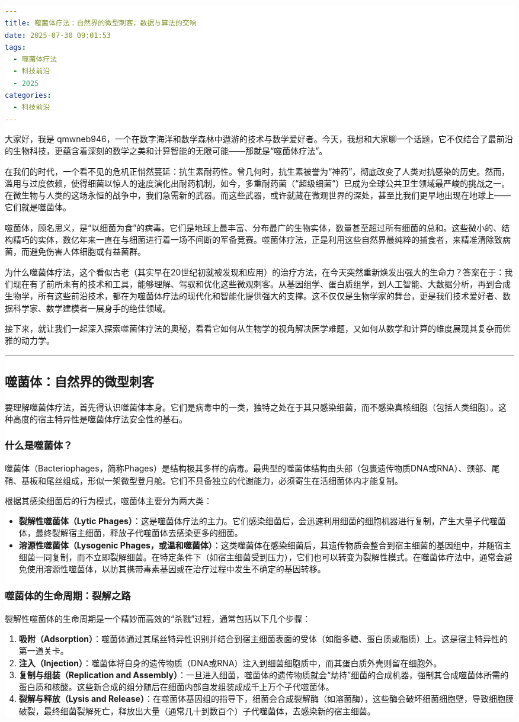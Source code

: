 ```yaml
---
title: 噬菌体疗法：自然界的微型刺客，数据与算法的交响
date: 2025-07-30 09:01:53
tags:
  - 噬菌体疗法
  - 科技前沿
  - 2025
categories:
  - 科技前沿
---
```


大家好，我是 qmwneb946，一个在数字海洋和数学森林中遨游的技术与数学爱好者。今天，我想和大家聊一个话题，它不仅结合了最前沿的生物科技，更蕴含着深刻的数学之美和计算智能的无限可能——那就是“噬菌体疗法”。

在我们的时代，一个看不见的危机正悄然蔓延：抗生素耐药性。曾几何时，抗生素被誉为“神药”，彻底改变了人类对抗感染的历史。然而，滥用与过度依赖，使得细菌以惊人的速度演化出耐药机制，如今，多重耐药菌（“超级细菌”）已成为全球公共卫生领域最严峻的挑战之一。在微生物与人类的这场永恒的战争中，我们急需新的武器。而这些武器，或许就藏在微观世界的深处，甚至比我们更早地出现在地球上——它们就是噬菌体。

噬菌体，顾名思义，是“以细菌为食”的病毒。它们是地球上最丰富、分布最广的生物实体，数量甚至超过所有细菌的总和。这些微小的、结构精巧的实体，数亿年来一直在与细菌进行着一场不间断的军备竞赛。噬菌体疗法，正是利用这些自然界最纯粹的捕食者，来精准清除致病菌，而避免伤害人体细胞或有益菌群。

为什么噬菌体疗法，这个看似古老（其实早在20世纪初就被发现和应用）的治疗方法，在今天突然重新焕发出强大的生命力？答案在于：我们现在有了前所未有的技术和工具，能够理解、驾驭和优化这些微观刺客。从基因组学、蛋白质组学，到人工智能、大数据分析，再到合成生物学，所有这些前沿技术，都在为噬菌体疗法的现代化和智能化提供强大的支撑。这不仅仅是生物学家的舞台，更是我们技术爱好者、数据科学家、数学建模者一展身手的绝佳领域。

接下来，就让我们一起深入探索噬菌体疗法的奥秘，看看它如何从生物学的视角解决医学难题，又如何从数学和计算的维度展现其复杂而优雅的动力学。

---

## 噬菌体：自然界的微型刺客

要理解噬菌体疗法，首先得认识噬菌体本身。它们是病毒中的一类，独特之处在于其只感染细菌，而不感染真核细胞（包括人类细胞）。这种高度的宿主特异性是噬菌体疗法安全性的基石。

### 什么是噬菌体？

噬菌体（Bacteriophages，简称Phages）是结构极其多样的病毒。最典型的噬菌体结构由头部（包裹遗传物质DNA或RNA）、颈部、尾鞘、基板和尾丝组成，形似一架微型登月舱。它们不具备独立的代谢能力，必须寄生在活细菌体内才能复制。

根据其感染细菌后的行为模式，噬菌体主要分为两大类：

*   **裂解性噬菌体（Lytic Phages）**：这是噬菌体疗法的主力。它们感染细菌后，会迅速利用细菌的细胞机器进行复制，产生大量子代噬菌体，最终裂解宿主细菌，释放子代噬菌体去感染更多的细菌。
*   **溶源性噬菌体（Lysogenic Phages，或温和噬菌体）**：这类噬菌体在感染细菌后，其遗传物质会整合到宿主细菌的基因组中，并随宿主细菌一同复制，而不立即裂解细菌。在特定条件下（如宿主细菌受到压力），它们也可以转变为裂解性模式。在噬菌体疗法中，通常会避免使用溶源性噬菌体，以防其携带毒素基因或在治疗过程中发生不确定的基因转移。

### 噬菌体的生命周期：裂解之路

裂解性噬菌体的生命周期是一个精妙而高效的“杀戮”过程，通常包括以下几个步骤：

1.  **吸附（Adsorption）**：噬菌体通过其尾丝特异性识别并结合到宿主细菌表面的受体（如脂多糖、蛋白质或脂质）上。这是宿主特异性的第一道关卡。
2.  **注入（Injection）**：噬菌体将自身的遗传物质（DNA或RNA）注入到细菌细胞质中，而其蛋白质外壳则留在细胞外。
3.  **复制与组装（Replication and Assembly）**：一旦进入细菌，噬菌体的遗传物质就会“劫持”细菌的合成机器，强制其合成噬菌体所需的蛋白质和核酸。这些新合成的组分随后在细菌内部自发组装成成千上万个子代噬菌体。
4.  **裂解与释放（Lysis and Release）**：在噬菌体基因组的指导下，细菌会合成裂解酶（如溶菌酶），这些酶会破坏细菌细胞壁，导致细胞膜破裂，最终细菌裂解死亡，释放出大量（通常几十到数百个）子代噬菌体，去感染新的宿主细菌。
